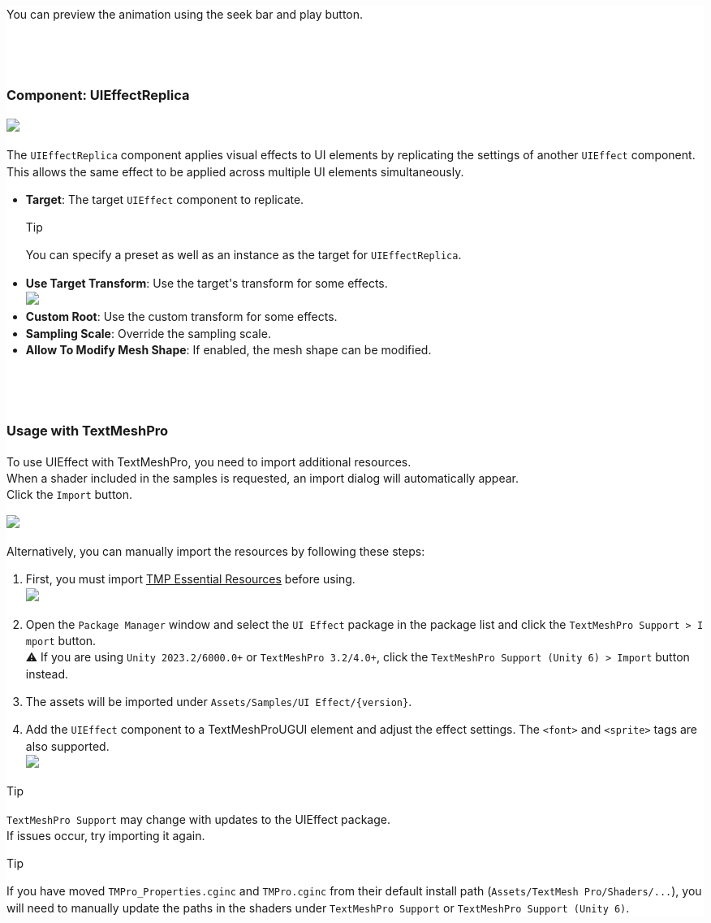 You can preview the animation using the seek bar and play button.

<br><br>

### Component: UIEffectReplica

![](https://github.com/mob-sakai/mob-sakai/releases/download/docs/1744308511445.png)

The `UIEffectReplica` component applies visual effects to UI elements by replicating the settings of another `UIEffect` component. This allows the same effect to be applied across multiple UI elements simultaneously.

- **Target**: The target `UIEffect` component to replicate.
  > [!TIP]
  > You can specify a preset as well as an instance as the target for `UIEffectReplica`.
- **Use Target Transform**: Use the target's transform for some effects.  
  ![](https://github.com/mob-sakai/mob-sakai/releases/download/docs/uieffect5.7.0-sample-custom-root.gif)
- **Custom Root**: Use the custom transform for some effects.
- **Sampling Scale**: Override the sampling scale.
- **Allow To Modify Mesh Shape**: If enabled, the mesh shape can be modified.

<br><br>

### Usage with TextMeshPro

To use UIEffect with TextMeshPro, you need to import additional resources.  
When a shader included in the samples is requested, an import dialog will automatically appear.  
Click the `Import` button.

![](https://github.com/mob-sakai/mob-sakai/releases/download/docs/1744304977486.png)

Alternatively, you can manually import the resources by following these steps:

1. First, you must import [TMP Essential Resources](https://docs.unity3d.com/Packages/com.unity.textmeshpro@3.0/manual/index.html#installation) before using.  
   ![](https://github.com/mob-sakai/mob-sakai/releases/download/docs/1744305000411.png)

2. Open the `Package Manager` window and select the `UI Effect` package in the package list and click the `TextMeshPro Support > Import` button.  
   ⚠️ If you are using `Unity 2023.2/6000.0+` or `TextMeshPro 3.2/4.0+`, click the `TextMeshPro Support (Unity 6) > Import` button instead.  

3. The assets will be imported under `Assets/Samples/UI Effect/{version}`.

4. Add the `UIEffect` component to a TextMeshProUGUI element and adjust the effect settings. The `<font>` and `<sprite>` tags are also supported.  
   ![](https://github.com/mob-sakai/mob-sakai/releases/download/docs/1744305022250.png)

> [!TIP]
> `TextMeshPro Support` may change with updates to the UIEffect package.  
> If issues occur, try importing it again.

> [!TIP]
> If you have moved `TMPro_Properties.cginc` and `TMPro.cginc` from their default install path
> (`Assets/TextMesh Pro/Shaders/...`), you will need to manually update the paths in the shaders under
> `TextMeshPro Support` or `TextMeshPro Support (Unity 6)`.
